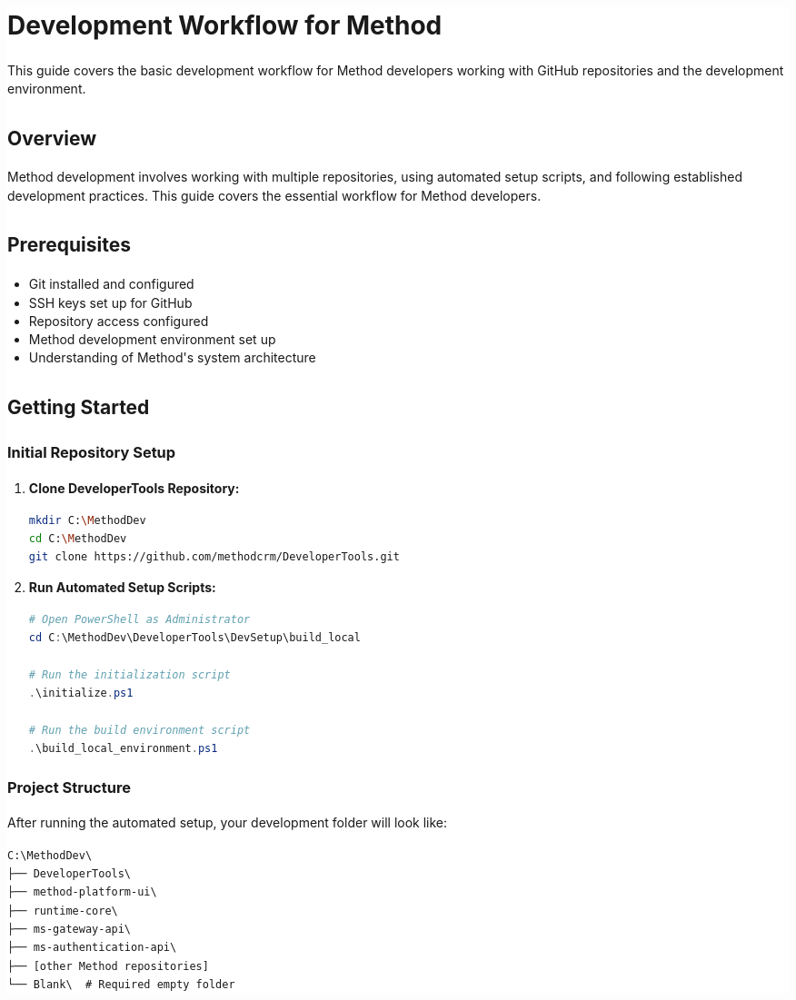 # Development Workflow for Method

This guide covers the basic development workflow for Method developers working with GitHub repositories and the development environment.

## Overview

Method development involves working with multiple repositories, using automated setup scripts, and following established development practices. This guide covers the essential workflow for Method developers.

## Prerequisites

- Git installed and configured
- SSH keys set up for GitHub
- Repository access configured
- Method development environment set up
- Understanding of Method's system architecture

## Getting Started

### Initial Repository Setup

1. **Clone DeveloperTools Repository:**
   ```bash
   mkdir C:\MethodDev
   cd C:\MethodDev
   git clone https://github.com/methodcrm/DeveloperTools.git
   ```

2. **Run Automated Setup Scripts:**
   ```powershell
   # Open PowerShell as Administrator
   cd C:\MethodDev\DeveloperTools\DevSetup\build_local
   
   # Run the initialization script
   .\initialize.ps1
   
   # Run the build environment script
   .\build_local_environment.ps1
   ```

### Project Structure

After running the automated setup, your development folder will look like:

```
C:\MethodDev\
├── DeveloperTools\
├── method-platform-ui\
├── runtime-core\
├── ms-gateway-api\
├── ms-authentication-api\
├── [other Method repositories]
└── Blank\  # Required empty folder
```
